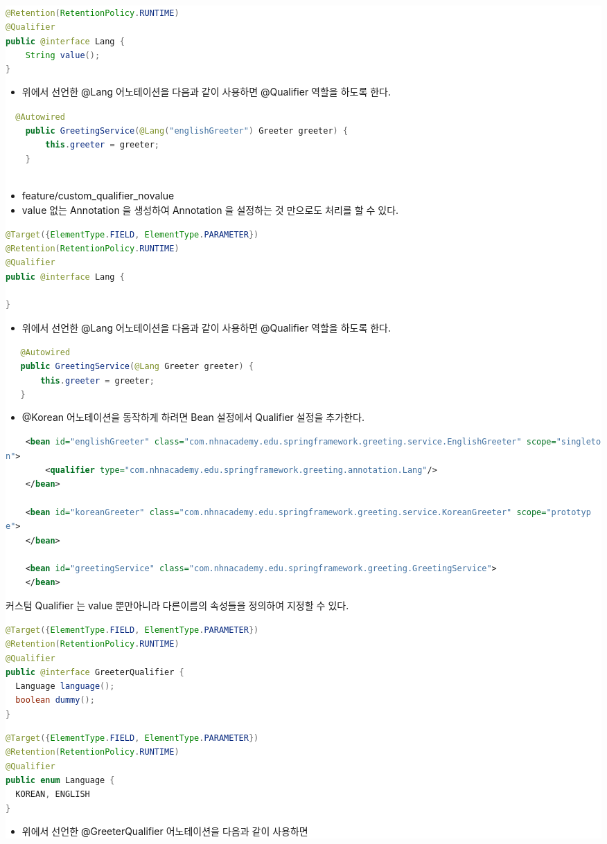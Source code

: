 ```java
@Retention(RetentionPolicy.RUNTIME)
@Qualifier
public @interface Lang {
    String value();
}
```
- 위에서 선언한 @Lang 어노테이션을 다음과 같이 사용하면 @Qualifier 역할을 하도록 한다.
```java
  @Autowired
    public GreetingService(@Lang("englishGreeter") Greeter greeter) {
        this.greeter = greeter;
    }
    
```

- feature/custom_qualifier_novalue
- value 없는 Annotation 을 생성하여 Annotation 을 설정하는 것 만으로도 처리를 할 수 있다.
```java
@Target({ElementType.FIELD, ElementType.PARAMETER})
@Retention(RetentionPolicy.RUNTIME)
@Qualifier
public @interface Lang {

}
```
- 위에서 선언한 @Lang 어노테이션을 다음과 같이 사용하면 @Qualifier 역할을 하도록 한다.
 ```java
    @Autowired
    public GreetingService(@Lang Greeter greeter) {
        this.greeter = greeter;
    }
```
- @Korean 어노테이션을 동작하게 하려면 Bean 설정에서 Qualifier 설정을 추가한다.
```xml
    <bean id="englishGreeter" class="com.nhnacademy.edu.springframework.greeting.service.EnglishGreeter" scope="singleton">
        <qualifier type="com.nhnacademy.edu.springframework.greeting.annotation.Lang"/>
    </bean>

    <bean id="koreanGreeter" class="com.nhnacademy.edu.springframework.greeting.service.KoreanGreeter" scope="prototype">
    </bean>

    <bean id="greetingService" class="com.nhnacademy.edu.springframework.greeting.GreetingService">
    </bean>
```

커스텀 Qualifier 는 value 뿐만아니라 다른이름의 속성들을 정의하여 지정할 수 있다.
```java
@Target({ElementType.FIELD, ElementType.PARAMETER})
@Retention(RetentionPolicy.RUNTIME)
@Qualifier
public @interface GreeterQualifier {
  Language language();
  boolean dummy();
}
```
```java
@Target({ElementType.FIELD, ElementType.PARAMETER})
@Retention(RetentionPolicy.RUNTIME)
@Qualifier
public enum Language {
  KOREAN, ENGLISH
}
```
- 위에서 선언한 @GreeterQualifier 어노테이션을 다음과 같이 사용하면 